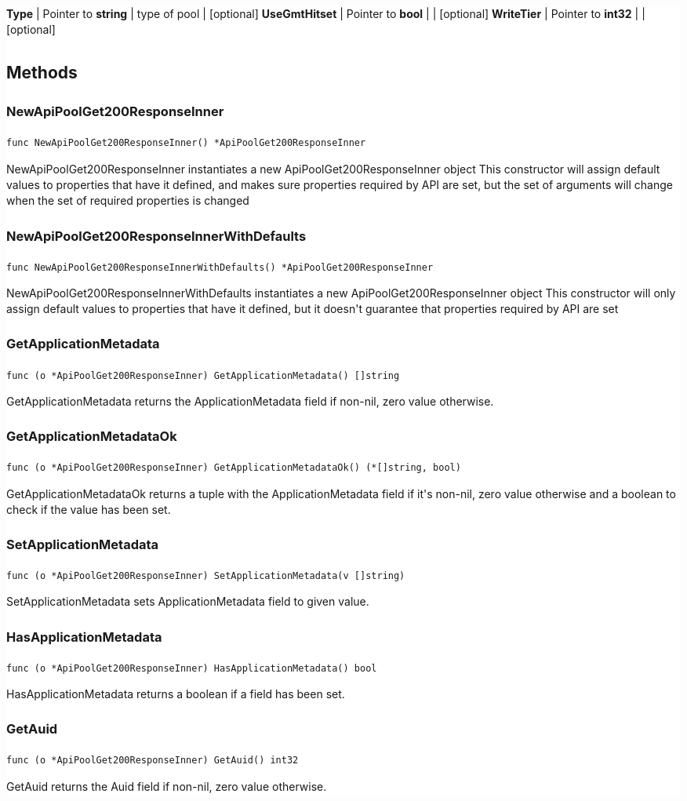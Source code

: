 **Type** | Pointer to **string** | type of pool | [optional] 
**UseGmtHitset** | Pointer to **bool** |  | [optional] 
**WriteTier** | Pointer to **int32** |  | [optional] 

## Methods

### NewApiPoolGet200ResponseInner

`func NewApiPoolGet200ResponseInner() *ApiPoolGet200ResponseInner`

NewApiPoolGet200ResponseInner instantiates a new ApiPoolGet200ResponseInner object
This constructor will assign default values to properties that have it defined,
and makes sure properties required by API are set, but the set of arguments
will change when the set of required properties is changed

### NewApiPoolGet200ResponseInnerWithDefaults

`func NewApiPoolGet200ResponseInnerWithDefaults() *ApiPoolGet200ResponseInner`

NewApiPoolGet200ResponseInnerWithDefaults instantiates a new ApiPoolGet200ResponseInner object
This constructor will only assign default values to properties that have it defined,
but it doesn't guarantee that properties required by API are set

### GetApplicationMetadata

`func (o *ApiPoolGet200ResponseInner) GetApplicationMetadata() []string`

GetApplicationMetadata returns the ApplicationMetadata field if non-nil, zero value otherwise.

### GetApplicationMetadataOk

`func (o *ApiPoolGet200ResponseInner) GetApplicationMetadataOk() (*[]string, bool)`

GetApplicationMetadataOk returns a tuple with the ApplicationMetadata field if it's non-nil, zero value otherwise
and a boolean to check if the value has been set.

### SetApplicationMetadata

`func (o *ApiPoolGet200ResponseInner) SetApplicationMetadata(v []string)`

SetApplicationMetadata sets ApplicationMetadata field to given value.

### HasApplicationMetadata

`func (o *ApiPoolGet200ResponseInner) HasApplicationMetadata() bool`

HasApplicationMetadata returns a boolean if a field has been set.

### GetAuid

`func (o *ApiPoolGet200ResponseInner) GetAuid() int32`

GetAuid returns the Auid field if non-nil, zero value otherwise.
